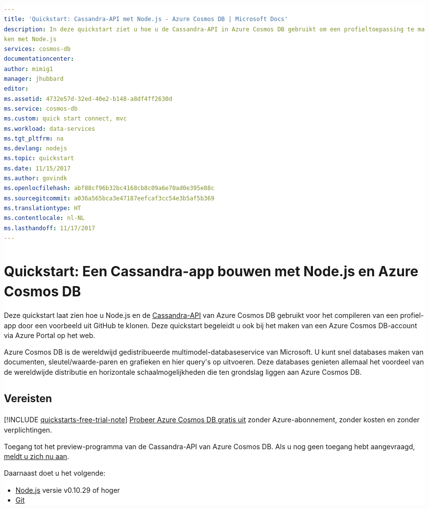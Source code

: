```yaml
---
title: 'Quickstart: Cassandra-API met Node.js - Azure Cosmos DB | Microsoft Docs'
description: In deze quickstart ziet u hoe u de Cassandra-API in Azure Cosmos DB gebruikt om een profieltoepassing te maken met Node.js
services: cosmos-db
documentationcenter: 
author: mimig1
manager: jhubbard
editor: 
ms.assetid: 4732e57d-32ed-40e2-b148-a8df4ff2630d
ms.service: cosmos-db
ms.custom: quick start connect, mvc
ms.workload: data-services
ms.tgt_pltfrm: na
ms.devlang: nodejs
ms.topic: quickstart
ms.date: 11/15/2017
ms.author: govindk
ms.openlocfilehash: abf88cf96b32bc4168cb8c09a6e70ad0e395e88c
ms.sourcegitcommit: a036a565bca3e47187eefcaf3cc54e3b5af5b369
ms.translationtype: HT
ms.contentlocale: nl-NL
ms.lasthandoff: 11/17/2017
---
```

# <a name="quickstart-build-a-cassandra-app-with-nodejs-and-azure-cosmos-db"></a>Quickstart: Een Cassandra-app bouwen met Node.js en Azure Cosmos DB

Deze quickstart laat zien hoe u Node.js en de [Cassandra-API](cassandra-introduction.md) van Azure Cosmos DB gebruikt voor het compileren van een profiel-app door een voorbeeld uit GitHub te klonen. Deze quickstart begeleidt u ook bij het maken van een Azure Cosmos DB-account via Azure Portal op het web.

Azure Cosmos DB is de wereldwijd gedistribueerde multimodel-databaseservice van Microsoft. U kunt snel databases maken van documenten, sleutel/waarde-paren en grafieken en hier query's op uitvoeren. Deze databases genieten allemaal het voordeel van de wereldwijde distributie en horizontale schaalmogelijkheden die ten grondslag liggen aan Azure Cosmos DB. 

## <a name="prerequisites"></a>Vereisten

[!INCLUDE [quickstarts-free-trial-note](../../includes/quickstarts-free-trial-note.md)] [Probeer Azure Cosmos DB gratis uit](https://azure.microsoft.com/try/cosmosdb/) zonder Azure-abonnement, zonder kosten en zonder verplichtingen.

Toegang tot het preview-programma van de Cassandra-API van Azure Cosmos DB. Als u nog geen toegang hebt aangevraagd, [meldt u zich nu aan](cassandra-introduction.md#sign-up-now).

Daarnaast doet u het volgende:
* [Node.js](https://nodejs.org/en/) versie v0.10.29 of hoger
* [Git](http://git-scm.com/)
